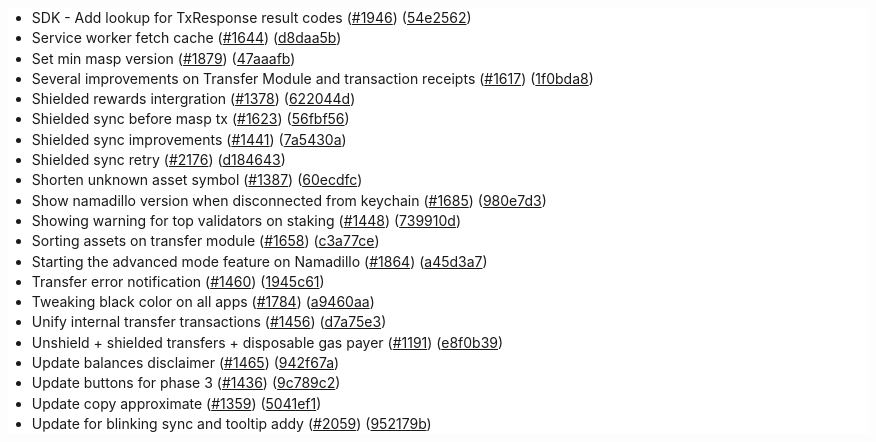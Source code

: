 * SDK - Add lookup for TxResponse result codes ([#1946](https://github.com/Mekong-labs/namada-housefire-interface/issues/1946)) ([54e2562](https://github.com/Mekong-labs/namada-housefire-interface/commit/54e2562627c3ffbedcd551d42440872d7a8ead18))
* Service worker fetch cache ([#1644](https://github.com/Mekong-labs/namada-housefire-interface/issues/1644)) ([d8daa5b](https://github.com/Mekong-labs/namada-housefire-interface/commit/d8daa5b5352abe4c5d51e9fa378fc21f37c3ea55))
* Set min masp version ([#1879](https://github.com/Mekong-labs/namada-housefire-interface/issues/1879)) ([47aaafb](https://github.com/Mekong-labs/namada-housefire-interface/commit/47aaafbaa27b72b5048db7bf26b225b132cd2143))
* Several improvements on Transfer Module and transaction receipts ([#1617](https://github.com/Mekong-labs/namada-housefire-interface/issues/1617)) ([1f0bda8](https://github.com/Mekong-labs/namada-housefire-interface/commit/1f0bda8fddaf998dc142458dfb9373fb6734b497))
* Shielded rewards intergration ([#1378](https://github.com/Mekong-labs/namada-housefire-interface/issues/1378)) ([622044d](https://github.com/Mekong-labs/namada-housefire-interface/commit/622044de6a20cb673803eadf1330ccb18b9ae903))
* Shielded sync before masp tx ([#1623](https://github.com/Mekong-labs/namada-housefire-interface/issues/1623)) ([56fbf56](https://github.com/Mekong-labs/namada-housefire-interface/commit/56fbf563c8654966cf4e5da90de5031130beb1ff))
* Shielded sync improvements ([#1441](https://github.com/Mekong-labs/namada-housefire-interface/issues/1441)) ([7a5430a](https://github.com/Mekong-labs/namada-housefire-interface/commit/7a5430acf4a129fcaef0025aedd117015437d425))
* Shielded sync retry ([#2176](https://github.com/Mekong-labs/namada-housefire-interface/issues/2176)) ([d184643](https://github.com/Mekong-labs/namada-housefire-interface/commit/d184643ef99d49d6015d2aca1a23de66b2b9f2c1))
* Shorten unknown asset symbol ([#1387](https://github.com/Mekong-labs/namada-housefire-interface/issues/1387)) ([60ecdfc](https://github.com/Mekong-labs/namada-housefire-interface/commit/60ecdfc6a0539a917c3a17bfe3a46bd37bf5a259))
* Show namadillo version when disconnected from keychain ([#1685](https://github.com/Mekong-labs/namada-housefire-interface/issues/1685)) ([980e7d3](https://github.com/Mekong-labs/namada-housefire-interface/commit/980e7d3da2b3d016e85eac44475f9f5fa7f1aac9))
* Showing warning for top validators on staking ([#1448](https://github.com/Mekong-labs/namada-housefire-interface/issues/1448)) ([739910d](https://github.com/Mekong-labs/namada-housefire-interface/commit/739910dbde0699ecff0a603f0f0a594d8c601c55))
* Sorting assets on transfer module ([#1658](https://github.com/Mekong-labs/namada-housefire-interface/issues/1658)) ([c3a77ce](https://github.com/Mekong-labs/namada-housefire-interface/commit/c3a77cec0999f6c8bc30f15ec98c824475a26206))
* Starting the advanced mode feature on Namadillo ([#1864](https://github.com/Mekong-labs/namada-housefire-interface/issues/1864)) ([a45d3a7](https://github.com/Mekong-labs/namada-housefire-interface/commit/a45d3a7b659d6a1e113a1332892d1e28cae1d8dd))
* Transfer error notification ([#1460](https://github.com/Mekong-labs/namada-housefire-interface/issues/1460)) ([1945c61](https://github.com/Mekong-labs/namada-housefire-interface/commit/1945c61c84eb493a9845ed89d463b07491bd330f))
* Tweaking black color on all apps ([#1784](https://github.com/Mekong-labs/namada-housefire-interface/issues/1784)) ([a9460aa](https://github.com/Mekong-labs/namada-housefire-interface/commit/a9460aa0ab0ea19605f8b7dd1e754f88f65d5501))
* Unify internal transfer transactions ([#1456](https://github.com/Mekong-labs/namada-housefire-interface/issues/1456)) ([d7a75e3](https://github.com/Mekong-labs/namada-housefire-interface/commit/d7a75e33b3093fb45f56fb7af4bb26608c5f4ef1))
* Unshield + shielded transfers + disposable gas payer ([#1191](https://github.com/Mekong-labs/namada-housefire-interface/issues/1191)) ([e8f0b39](https://github.com/Mekong-labs/namada-housefire-interface/commit/e8f0b39452f0b7fac583ee7cb5812409378cfcd0))
* Update balances disclaimer ([#1465](https://github.com/Mekong-labs/namada-housefire-interface/issues/1465)) ([942f67a](https://github.com/Mekong-labs/namada-housefire-interface/commit/942f67a25e11e2de82061b398ced0bda52ae8008))
* Update buttons for phase 3 ([#1436](https://github.com/Mekong-labs/namada-housefire-interface/issues/1436)) ([9c789c2](https://github.com/Mekong-labs/namada-housefire-interface/commit/9c789c24e42764baf1a75d9cc9b29b240c4b2b66))
* Update copy approximate ([#1359](https://github.com/Mekong-labs/namada-housefire-interface/issues/1359)) ([5041ef1](https://github.com/Mekong-labs/namada-housefire-interface/commit/5041ef19fd8d8644cdf89cabcef64507a13ece03))
* Update for blinking sync and tooltip addy ([#2059](https://github.com/Mekong-labs/namada-housefire-interface/issues/2059)) ([952179b](https://github.com/Mekong-labs/namada-housefire-interface/commit/952179b322de693a96e2a20f4e2c3fb9623fd9c0))